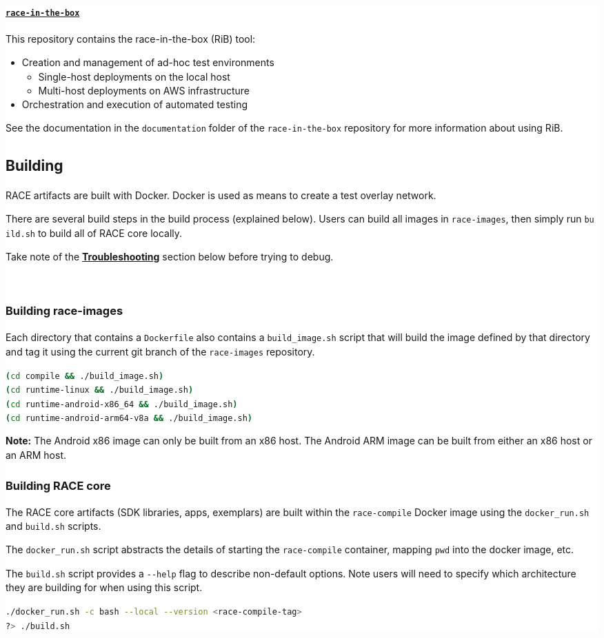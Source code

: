 #### [`race-in-the-box`](https://github.com/tst-race/race-in-the-box)

This repository contains the race-in-the-box (RiB) tool:

* Creation and management of ad-hoc test environments
  * Single-host deployments on the local host
  * Multi-host deployments on AWS infrastructure
* Orchestration and execution of automated testing

See the documentation in the `documentation` folder of the `race-in-the-box`
repository for more information about using RiB.

## **Building**
RACE artifacts are built with Docker.  Docker is used as means to create a test overlay network.  

There are several build steps in the build process (explained below).  Users can
build all images in `race-images`, then simply run `build.sh` to build all of
RACE core locally.

Take note of the [**Troubleshooting**](#troubleshooting) section below before trying to debug.  

</br>

### Building race-images

Each directory that contains a `Dockerfile` also contains a `build_image.sh`
script that will build the image defined by that directory and tag it using the
current git branch of the `race-images` repository.

```sh
(cd compile && ./build_image.sh)
(cd runtime-linux && ./build_image.sh)
(cd runtime-android-x86_64 && ./build_image.sh)
(cd runtime-android-arm64-v8a && ./build_image.sh)
```

**Note:** The Android x86 image can only be built from an x86 host. The Android
ARM image can be built from either an x86 host or an ARM host.

### Building RACE core

The RACE core artifacts (SDK libraries, apps, exemplars) are built within the
`race-compile` Docker image using the `docker_run.sh` and `build.sh` scripts.

The `docker_run.sh` script abstracts the details of starting the `race-compile`
container, mapping `pwd` into the docker image, etc.

The `build.sh` script provides a `--help` flag to describe non-default options.
Note users will need to specify which architecture they are building for when
using this script.

```sh
./docker_run.sh -c bash --local --version <race-compile-tag>
?> ./build.sh
```
